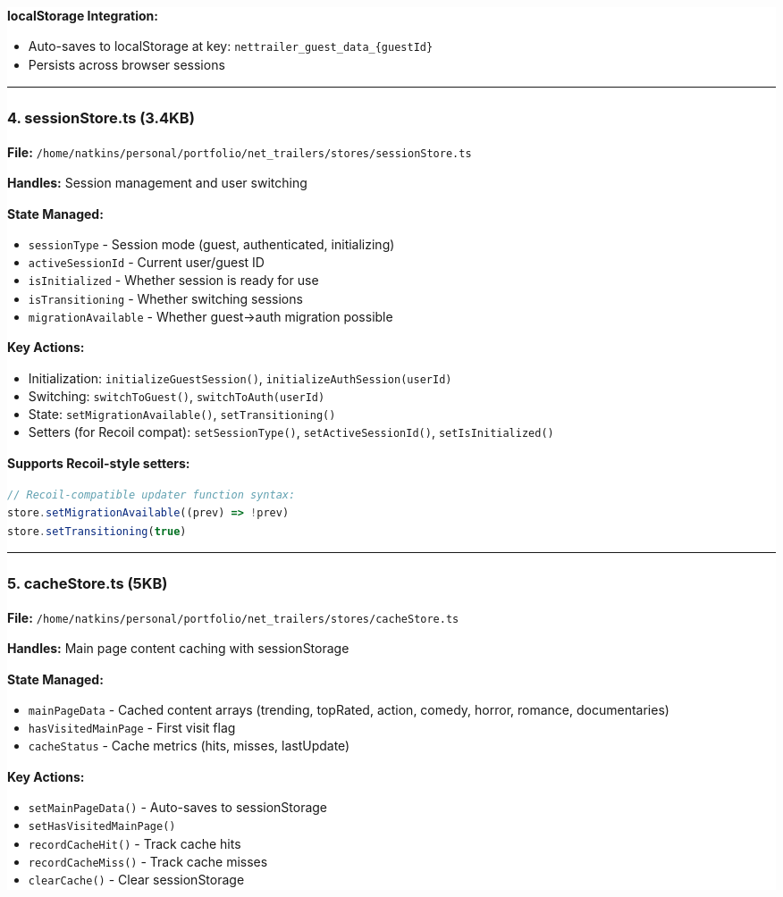 **localStorage Integration:**

- Auto-saves to localStorage at key: `nettrailer_guest_data_{guestId}`
- Persists across browser sessions

---

### 4. sessionStore.ts (3.4KB)

**File:** `/home/natkins/personal/portfolio/net_trailers/stores/sessionStore.ts`

**Handles:** Session management and user switching

**State Managed:**

- `sessionType` - Session mode (guest, authenticated, initializing)
- `activeSessionId` - Current user/guest ID
- `isInitialized` - Whether session is ready for use
- `isTransitioning` - Whether switching sessions
- `migrationAvailable` - Whether guest→auth migration possible

**Key Actions:**

- Initialization: `initializeGuestSession()`, `initializeAuthSession(userId)`
- Switching: `switchToGuest()`, `switchToAuth(userId)`
- State: `setMigrationAvailable()`, `setTransitioning()`
- Setters (for Recoil compat): `setSessionType()`, `setActiveSessionId()`, `setIsInitialized()`

**Supports Recoil-style setters:**

```typescript
// Recoil-compatible updater function syntax:
store.setMigrationAvailable((prev) => !prev)
store.setTransitioning(true)
```

---

### 5. cacheStore.ts (5KB)

**File:** `/home/natkins/personal/portfolio/net_trailers/stores/cacheStore.ts`

**Handles:** Main page content caching with sessionStorage

**State Managed:**

- `mainPageData` - Cached content arrays (trending, topRated, action, comedy, horror, romance, documentaries)
- `hasVisitedMainPage` - First visit flag
- `cacheStatus` - Cache metrics (hits, misses, lastUpdate)

**Key Actions:**

- `setMainPageData()` - Auto-saves to sessionStorage
- `setHasVisitedMainPage()`
- `recordCacheHit()` - Track cache hits
- `recordCacheMiss()` - Track cache misses
- `clearCache()` - Clear sessionStorage
